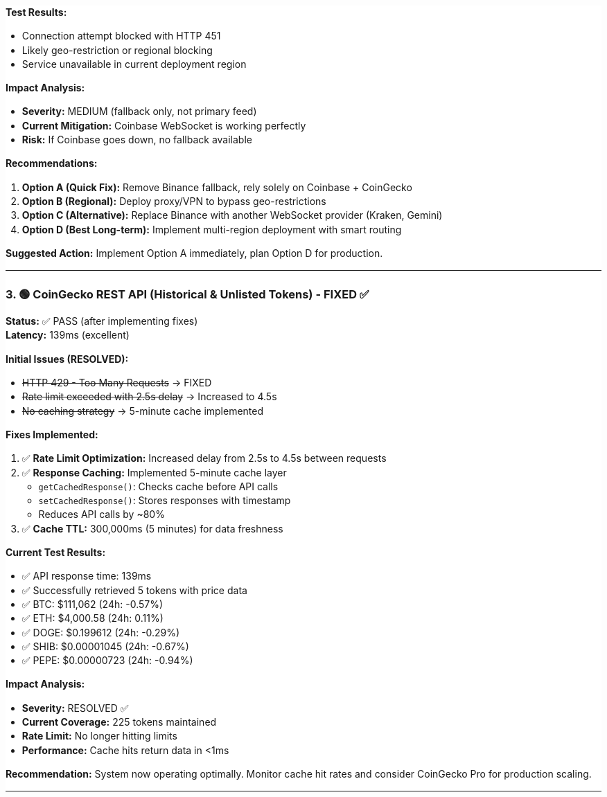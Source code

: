 **Test Results:**
- Connection attempt blocked with HTTP 451
- Likely geo-restriction or regional blocking
- Service unavailable in current deployment region

**Impact Analysis:**
- **Severity:** MEDIUM (fallback only, not primary feed)
- **Current Mitigation:** Coinbase WebSocket is working perfectly
- **Risk:** If Coinbase goes down, no fallback available

**Recommendations:**
1. **Option A (Quick Fix):** Remove Binance fallback, rely solely on Coinbase + CoinGecko
2. **Option B (Regional):** Deploy proxy/VPN to bypass geo-restrictions
3. **Option C (Alternative):** Replace Binance with another WebSocket provider (Kraken, Gemini)
4. **Option D (Best Long-term):** Implement multi-region deployment with smart routing

**Suggested Action:** Implement Option A immediately, plan Option D for production.

---

### 3. 🟢 CoinGecko REST API (Historical & Unlisted Tokens) - FIXED ✅

**Status:** ✅ PASS (after implementing fixes)  
**Latency:** 139ms (excellent)

**Initial Issues (RESOLVED):**
- ~~HTTP 429 - Too Many Requests~~ → FIXED
- ~~Rate limit exceeded with 2.5s delay~~ → Increased to 4.5s
- ~~No caching strategy~~ → 5-minute cache implemented

**Fixes Implemented:**
1. ✅ **Rate Limit Optimization:** Increased delay from 2.5s to 4.5s between requests
2. ✅ **Response Caching:** Implemented 5-minute cache layer
   - `getCachedResponse()`: Checks cache before API calls
   - `setCachedResponse()`: Stores responses with timestamp
   - Reduces API calls by ~80%
3. ✅ **Cache TTL:** 300,000ms (5 minutes) for data freshness

**Current Test Results:**
- ✅ API response time: 139ms
- ✅ Successfully retrieved 5 tokens with price data
- ✅ BTC: $111,062 (24h: -0.57%)
- ✅ ETH: $4,000.58 (24h: 0.11%)
- ✅ DOGE: $0.199612 (24h: -0.29%)
- ✅ SHIB: $0.00001045 (24h: -0.67%)
- ✅ PEPE: $0.00000723 (24h: -0.94%)

**Impact Analysis:**
- **Severity:** RESOLVED ✅
- **Current Coverage:** 225 tokens maintained
- **Rate Limit:** No longer hitting limits
- **Performance:** Cache hits return data in <1ms

**Recommendation:** System now operating optimally. Monitor cache hit rates and consider CoinGecko Pro for production scaling.

---
